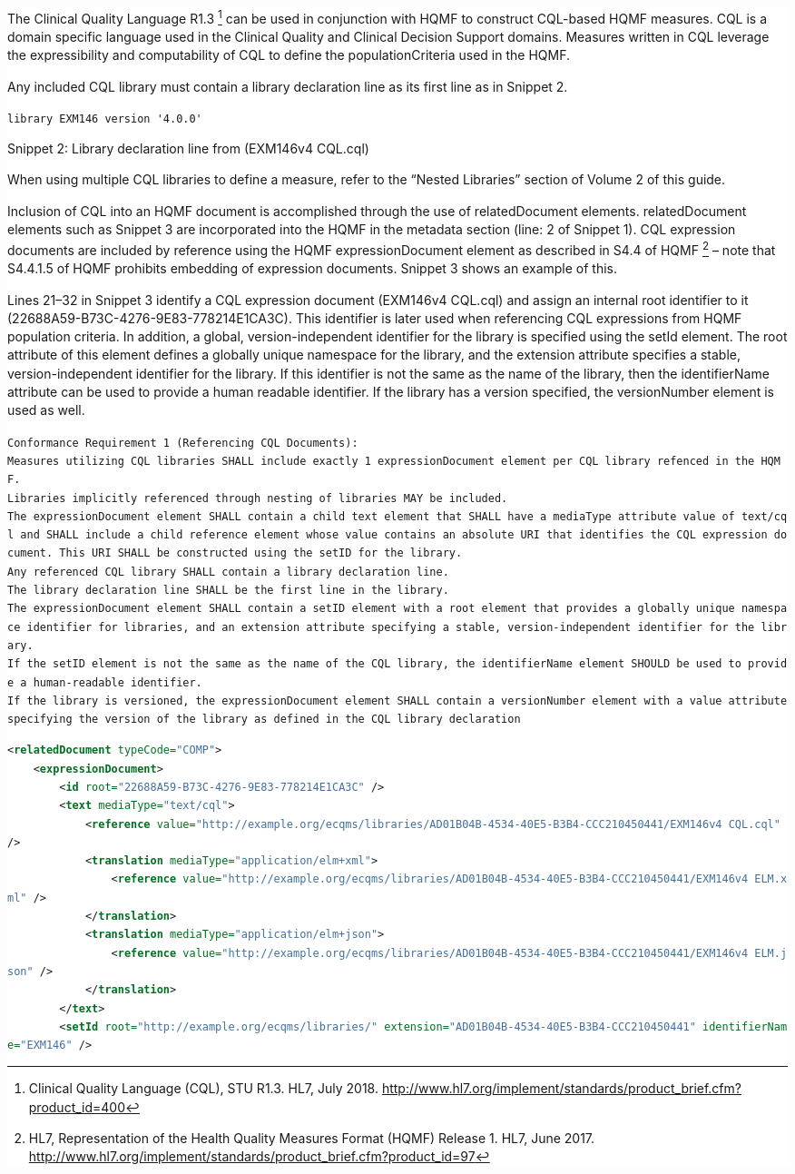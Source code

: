 The Clinical Quality Language R1.3 [^3] can be used in conjunction with HQMF to construct CQL-based HQMF measures. CQL is a domain specific language used in the Clinical Quality and Clinical Decision Support domains. Measures written in CQL leverage the expressibility and computability of CQL to define the populationCriteria used in the HQMF.

Any included CQL library must contain a library declaration line as its first line as in Snippet 2.

```cql
library EXM146 version '4.0.0'
```

Snippet 2: Library declaration line from (EXM146v4 CQL.cql)

When using multiple CQL libraries to define a measure, refer to the “Nested Libraries” section of Volume 2 of this guide.

Inclusion of CQL into an HQMF document is accomplished through the use of relatedDocument elements. relatedDocument elements such as Snippet 3 are incorporated into the HQMF in the metadata section (line: 2 of Snippet 1). CQL expression documents are included by reference using the HQMF expressionDocument element as described in S4.4 of HQMF [^4] – note that S4.4.1.5 of HQMF prohibits embedding of expression documents. Snippet 3 shows an example of this.

Lines 21–32 in Snippet 3 identify a CQL expression document (EXM146v4 CQL.cql) and assign an internal root identifier to it (22688A59-B73C-4276-9E83-778214E1CA3C). This identifier is later used when referencing CQL expressions from HQMF population criteria. In addition, a global, version-independent identifier for the library is specified using the setId element. The root attribute of this element defines a globally unique namespace for the library, and the extension attribute specifies a stable, version-independent identifier for the library. If this identifier is not the same as the name of the library, then the identifierName attribute can be used to provide a human readable identifier. If the library has a version specified, the versionNumber element is used as well.

    Conformance Requirement 1 (Referencing CQL Documents):
    Measures utilizing CQL libraries SHALL include exactly 1 expressionDocument element per CQL library refenced in the HQMF.
    Libraries implicitly referenced through nesting of libraries MAY be included.
    The expressionDocument element SHALL contain a child text element that SHALL have a mediaType attribute value of text/cql and SHALL include a child reference element whose value contains an absolute URI that identifies the CQL expression document. This URI SHALL be constructed using the setID for the library.
    Any referenced CQL library SHALL contain a library declaration line.
    The library declaration line SHALL be the first line in the library.
    The expressionDocument element SHALL contain a setID element with a root element that provides a globally unique namespace identifier for libraries, and an extension attribute specifying a stable, version-independent identifier for the library.
    If the setID element is not the same as the name of the CQL library, the identifierName element SHOULD be used to provide a human-readable identifier.
    If the library is versioned, the expressionDocument element SHALL contain a versionNumber element with a value attribute specifying the version of the library as defined in the CQL library declaration

```xml
<relatedDocument typeCode="COMP">
    <expressionDocument>
        <id root="22688A59-B73C-4276-9E83-778214E1CA3C" />
        <text mediaType="text/cql">
            <reference value="http://example.org/ecqms/libraries/AD01B04B-4534-40E5-B3B4-CCC210450441/EXM146v4 CQL.cql" />
            <translation mediaType="application/elm+xml">
                <reference value="http://example.org/ecqms/libraries/AD01B04B-4534-40E5-B3B4-CCC210450441/EXM146v4 ELM.xml" />
            </translation>
            <translation mediaType="application/elm+json">
                <reference value="http://example.org/ecqms/libraries/AD01B04B-4534-40E5-B3B4-CCC210450441/EXM146v4 ELM.json" />
            </translation>
        </text>
        <setId root="http://example.org/ecqms/libraries/" extension="AD01B04B-4534-40E5-B3B4-CCC210450441" identifierName="EXM146" />
```

[^a]: HQMF is not an HL7 V3 Clinical Document Architecture (CDA) standard,but is similar to CDA in being a structured document markup standard.
[^1]: Crossing   the   Quality   Chasm:   A   New   Health   System   for   the   21st   Century.   Institute    of Medicine, March 2001. <http://www.nationalacademies.org/hmd/Reports/2001/Crossing-the-Quality-Chasm-A-New-Health-System-for-the-21st-Century.aspx>
[^2]: Quality Data Model, Version 5.4. Centers of Medicare & Medicaid Services; Office of the National Coordinator for Health Information Technology, 2017. <https://ecqi.healthit.gov/qdm>
[^3]: Clinical Quality Language (CQL), STU R1.3. HL7, July 2018. <http://www.hl7.org/implement/standards/product_brief.cfm?product_id=400>
[^4]: HL7, Representation of the Health Quality Measures Format (HQMF) Release 1. HL7, June 2017. <http://www.hl7.org/implement/standards/product_brief.cfm?product_id=97>
[^5]: HL7 Version 3 Implementation Guide: Quality Data Model (QDM)-based Health Quality Measure Format (HQMF), R1.4 – US Realm, Volume 2 (Draft Standard for Trial Use). HL7, October 2016. <http://www.hl7.org/implement/standards/product_brief.cfm?product_id=346>
[^6]: HL7 Implementation Guide for CDA Release 2: Quality Reporting Document Architecture – Category I STU Release 5 (US Realm). HL7, ballot cycle September 2017. <http://www.hl7.org/implement/standards/product_brief.cfm?product_id=35>
[^7]: Measure Authoring Tool. CMS. <https://www.emeasuretool.cms.gov/>
[^8]: Measures Management System Blueprint v13.0. CMS, May 2017. <https://www.cms.gov/Medicare/Quality-Initiatives-Patient-Assessment-Instruments/MMS/MMS-Blueprint.html>
[^9]: Refinement, Constraint and Localization, Release 2. HL7, September 2015. <http://www.hl7.org/v3ballotarchive_temp_52E32C7C-1C23-BA17-0CA99EC07A928F9D/v3ballot/html/infrastructure/conformance/conformance.html>
[^10]: Value Set Authority Center. U.S. National Library of Medicine. <https://vsac.nlm.nih.gov/>